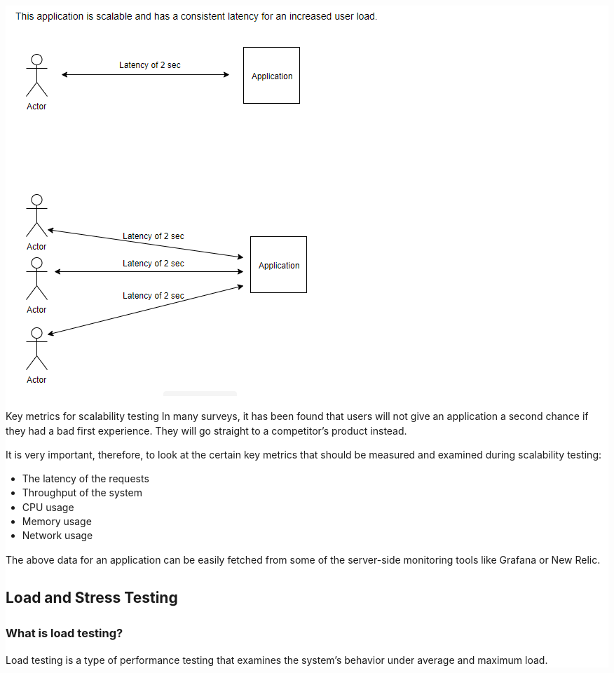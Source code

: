 ![alt text](image3.png)

Key metrics for scalability testing
In many surveys, it has been found that users will not give an application a second chance if they had a bad first experience. They will go straight to a competitor’s product instead.

It is very important, therefore, to look at the certain key metrics that should be measured and examined during scalability testing:

* The latency of the requests
* Throughput of the system
* CPU usage
* Memory usage
* Network usage

The above data for an application can be easily fetched from some of the server-side monitoring tools like Grafana or New Relic.

## Load and Stress Testing

### What is load testing?

Load testing is a type of performance testing that examines the system’s behavior under average and maximum load.
